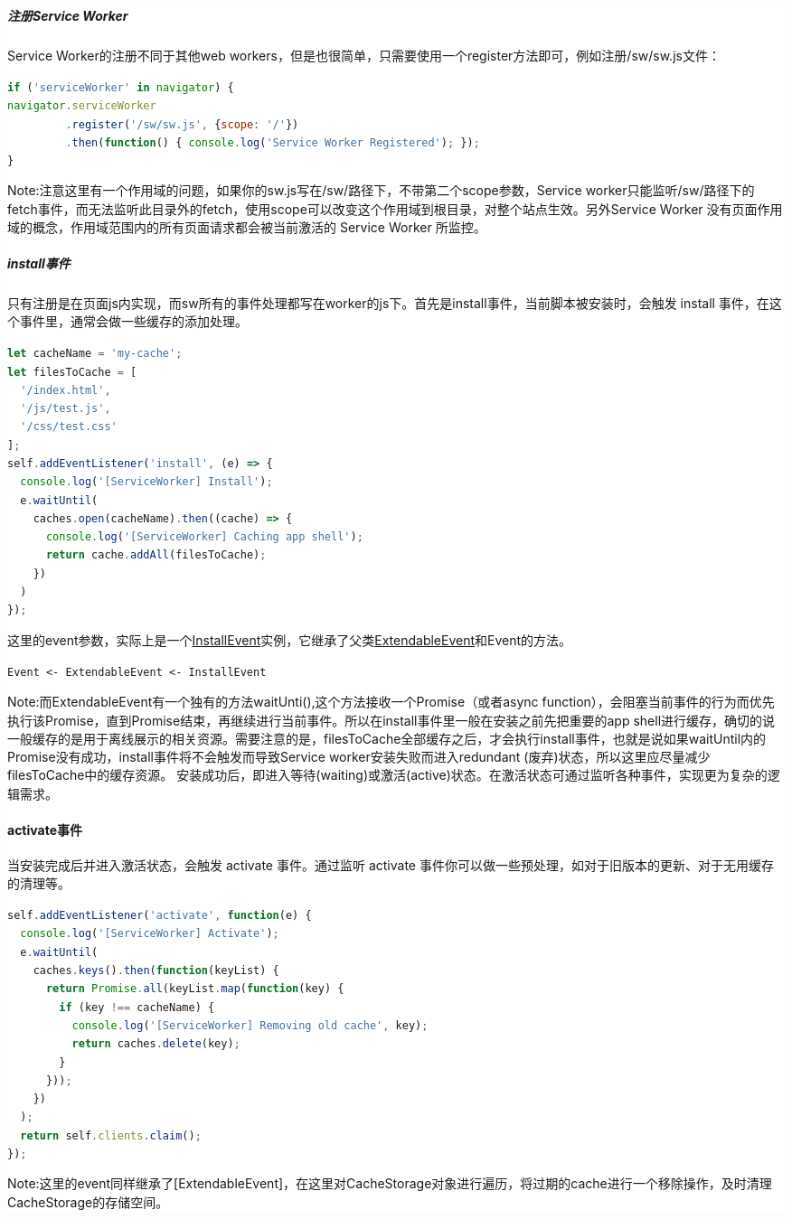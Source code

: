 
##### 注册Service Worker
Service Worker的注册不同于其他web workers，但是也很简单，只需要使用一个register方法即可，例如注册/sw/sw.js文件：

```js
if ('serviceWorker' in navigator) {
navigator.serviceWorker
         .register('/sw/sw.js', {scope: '/'})
         .then(function() { console.log('Service Worker Registered'); });
}
```
Note:注意这里有一个作用域的问题，如果你的sw.js写在/sw/路径下，不带第二个scope参数，Service worker只能监听/sw/路径下的fetch事件，而无法监听此目录外的fetch，使用scope可以改变这个作用域到根目录，对整个站点生效。另外Service Worker 没有页面作用域的概念，作用域范围内的所有页面请求都会被当前激活的 Service Worker 所监控。


##### install事件
只有注册是在页面js内实现，而sw所有的事件处理都写在worker的js下。首先是install事件，当前脚本被安装时，会触发 install 事件，在这个事件里，通常会做一些缓存的添加处理。

```js
let cacheName = 'my-cache';
let filesToCache = [
  '/index.html',
  '/js/test.js',
  '/css/test.css'
];
self.addEventListener('install', (e) => {
  console.log('[ServiceWorker] Install');
  e.waitUntil(
    caches.open(cacheName).then((cache) => {
      console.log('[ServiceWorker] Caching app shell');
      return cache.addAll(filesToCache);
    })
  )
});
```


这里的event参数，实际上是一个[InstallEvent](https://developer.mozilla.org/zh-CN/docs/Web/API/InstallEvent)实例，它继承了父类[ExtendableEvent](https://developer.mozilla.org/zh-CN/docs/Web/API/ExtendableEvent)和Event的方法。
```
Event <- ExtendableEvent <- InstallEvent
```
Note:而ExtendableEvent有一个独有的方法waitUnti(),这个方法接收一个Promise（或者async function），会阻塞当前事件的行为而优先执行该Promise，直到Promise结束，再继续进行当前事件。所以在install事件里一般在安装之前先把重要的app shell进行缓存，确切的说一般缓存的是用于离线展示的相关资源。需要注意的是，filesToCache全部缓存之后，才会执行install事件，也就是说如果waitUntil内的Promise没有成功，install事件将不会触发而导致Service worker安装失败而进入redundant (废弃)状态，所以这里应尽量减少filesToCache中的缓存资源。
安装成功后，即进入等待(waiting)或激活(active)状态。在激活状态可通过监听各种事件，实现更为复杂的逻辑需求。


#### activate事件
当安装完成后并进入激活状态，会触发 activate 事件。通过监听 activate 事件你可以做一些预处理，如对于旧版本的更新、对于无用缓存的清理等。

```js
self.addEventListener('activate', function(e) {
  console.log('[ServiceWorker] Activate');
  e.waitUntil(
    caches.keys().then(function(keyList) {
      return Promise.all(keyList.map(function(key) {
        if (key !== cacheName) {
          console.log('[ServiceWorker] Removing old cache', key);
          return caches.delete(key);
        }
      }));
    })
  );
  return self.clients.claim();
});
```
Note:这里的event同样继承了[ExtendableEvent]，在这里对CacheStorage对象进行遍历，将过期的cache进行一个移除操作，及时清理CacheStorage的存储空间。